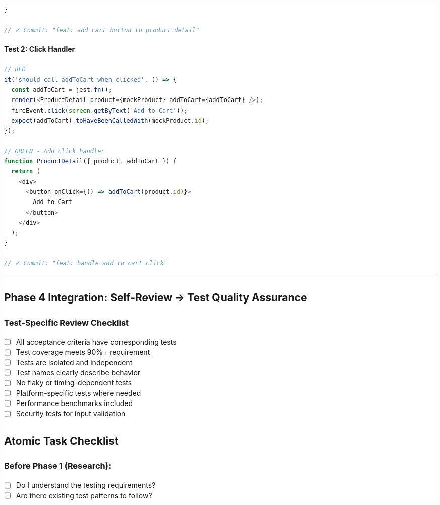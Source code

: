 ```javascript
}

// ✓ Commit: "feat: add cart button to product detail"
```

#### Test 2: Click Handler
```javascript
// RED
it('should call addToCart when clicked', () => {
  const addToCart = jest.fn();
  render(<ProductDetail product={mockProduct} addToCart={addToCart} />);
  fireEvent.click(screen.getByText('Add to Cart'));
  expect(addToCart).toHaveBeenCalledWith(mockProduct.id);
});

// GREEN - Add click handler
function ProductDetail({ product, addToCart }) {
  return (
    <div>
      <button onClick={() => addToCart(product.id)}>
        Add to Cart
      </button>
    </div>
  );
}

// ✓ Commit: "feat: handle add to cart click"
```

---

## Phase 4 Integration: Self-Review → Test Quality Assurance

### Test-Specific Review Checklist
- [ ] All acceptance criteria have corresponding tests
- [ ] Test coverage meets 90%+ requirement
- [ ] Tests are isolated and independent
- [ ] Test names clearly describe behavior
- [ ] No flaky or timing-dependent tests
- [ ] Platform-specific tests where needed
- [ ] Performance benchmarks included
- [ ] Security tests for input validation

## Atomic Task Checklist

### Before Phase 1 (Research):
- [ ] Do I understand the testing requirements?
- [ ] Are there existing test patterns to follow?
